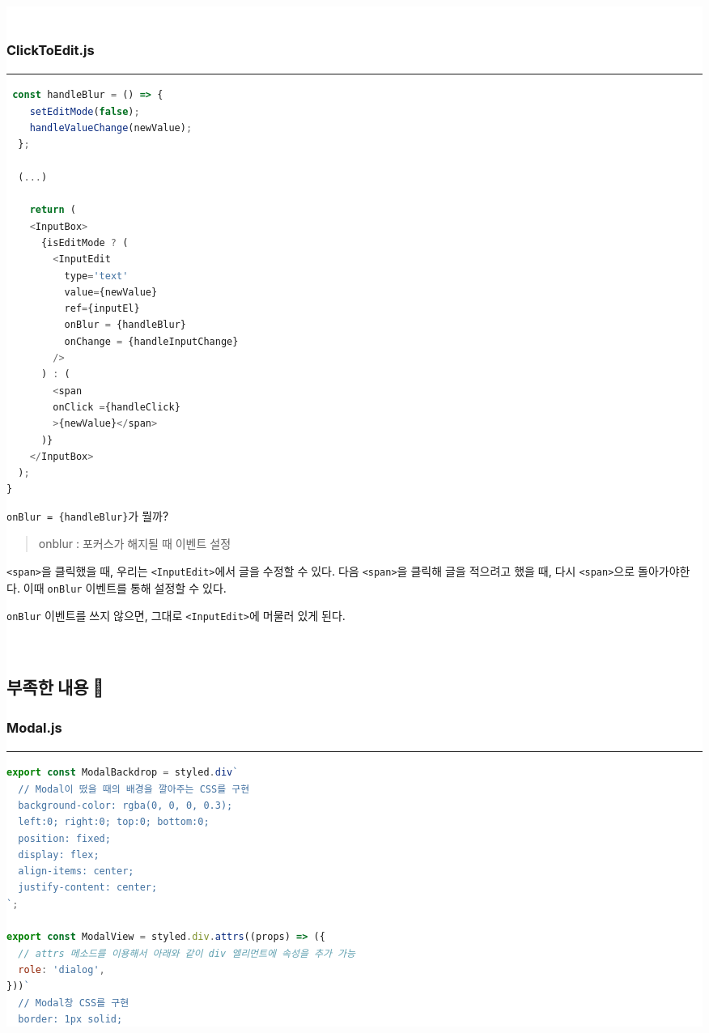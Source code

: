 <br>

### ClickToEdit.js
---

```js
 const handleBlur = () => {
    setEditMode(false);
    handleValueChange(newValue);
  };

  (...)

    return (
    <InputBox>
      {isEditMode ? (
        <InputEdit
          type='text'
          value={newValue}
          ref={inputEl}
          onBlur = {handleBlur}
          onChange = {handleInputChange}
        />
      ) : (
        <span
        onClick ={handleClick}
        >{newValue}</span>
      )}
    </InputBox>
  );
}
```

`onBlur = {handleBlur}`가 뭘까?

> onblur : 포커스가 해지될 때 이벤트 설정

`<span>`을 클릭했을 때, 우리는 `<InputEdit>`에서 글을 수정할 수 있다. 다음 `<span>`을 클릭해 글을 적으려고 했을 때, 다시 `<span>`으로 돌아가야한다. 이때 `onBlur` 이벤트를 통해 설정할 수 있다. 

`onBlur` 이벤트를 쓰지 않으면, 그대로 `<InputEdit>`에 머물러 있게 된다.

<br>

## 부족한 내용 🧐

### Modal.js
---

```js
export const ModalBackdrop = styled.div`
  // Modal이 떴을 때의 배경을 깔아주는 CSS를 구현
  background-color: rgba(0, 0, 0, 0.3);
  left:0; right:0; top:0; bottom:0;
  position: fixed;
  display: flex;
  align-items: center;
  justify-content: center;
`;

export const ModalView = styled.div.attrs((props) => ({
  // attrs 메소드를 이용해서 아래와 같이 div 엘리먼트에 속성을 추가 가능
  role: 'dialog',
}))`
  // Modal창 CSS를 구현
  border: 1px solid;
```
